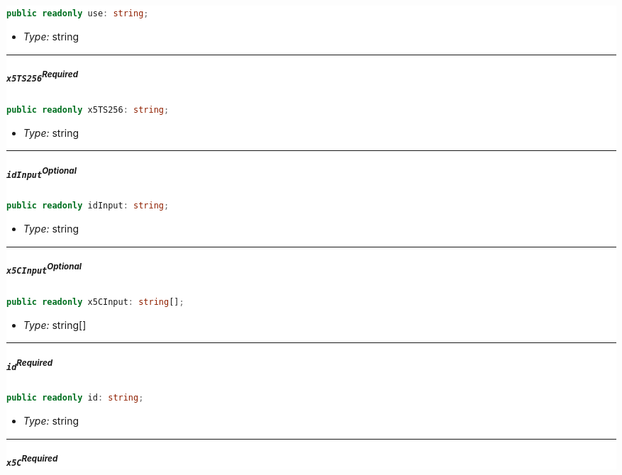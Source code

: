 ```typescript
public readonly use: string;
```

- *Type:* string

---

##### `x5TS256`<sup>Required</sup> <a name="x5TS256" id="@cdktf/provider-okta.samlIdpSigningKey.SamlIdpSigningKey.property.x5TS256"></a>

```typescript
public readonly x5TS256: string;
```

- *Type:* string

---

##### `idInput`<sup>Optional</sup> <a name="idInput" id="@cdktf/provider-okta.samlIdpSigningKey.SamlIdpSigningKey.property.idInput"></a>

```typescript
public readonly idInput: string;
```

- *Type:* string

---

##### `x5CInput`<sup>Optional</sup> <a name="x5CInput" id="@cdktf/provider-okta.samlIdpSigningKey.SamlIdpSigningKey.property.x5CInput"></a>

```typescript
public readonly x5CInput: string[];
```

- *Type:* string[]

---

##### `id`<sup>Required</sup> <a name="id" id="@cdktf/provider-okta.samlIdpSigningKey.SamlIdpSigningKey.property.id"></a>

```typescript
public readonly id: string;
```

- *Type:* string

---

##### `x5C`<sup>Required</sup> <a name="x5C" id="@cdktf/provider-okta.samlIdpSigningKey.SamlIdpSigningKey.property.x5C"></a>

